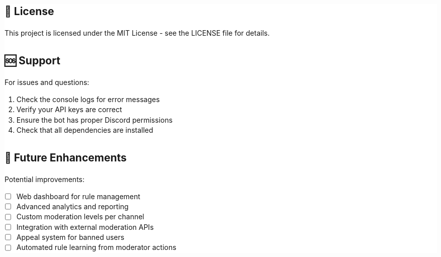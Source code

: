 ## 📄 License

This project is licensed under the MIT License - see the LICENSE file for details.

## 🆘 Support

For issues and questions:
1. Check the console logs for error messages
2. Verify your API keys are correct
3. Ensure the bot has proper Discord permissions
4. Check that all dependencies are installed

## 🔮 Future Enhancements

Potential improvements:
- [ ] Web dashboard for rule management
- [ ] Advanced analytics and reporting
- [ ] Custom moderation levels per channel
- [ ] Integration with external moderation APIs
- [ ] Appeal system for banned users
- [ ] Automated rule learning from moderator actions 